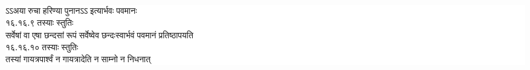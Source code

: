 ऽऽअया रुचा हरिण्या पुनानऽऽ इत्यार्भवः पवमानः  
१६.१६.९ तस्याः स्तुतिः  
सर्वेषां वा एषा छन्दसां रूपं सर्वेष्वेव छन्दःस्वार्भवं पवमानं प्रतिष्ठापयति  
१६.१६.१० तस्याः स्तुतिः  
तस्यां गायत्रपार्श्वं न गायत्रादेति न साम्नो न निधनात्